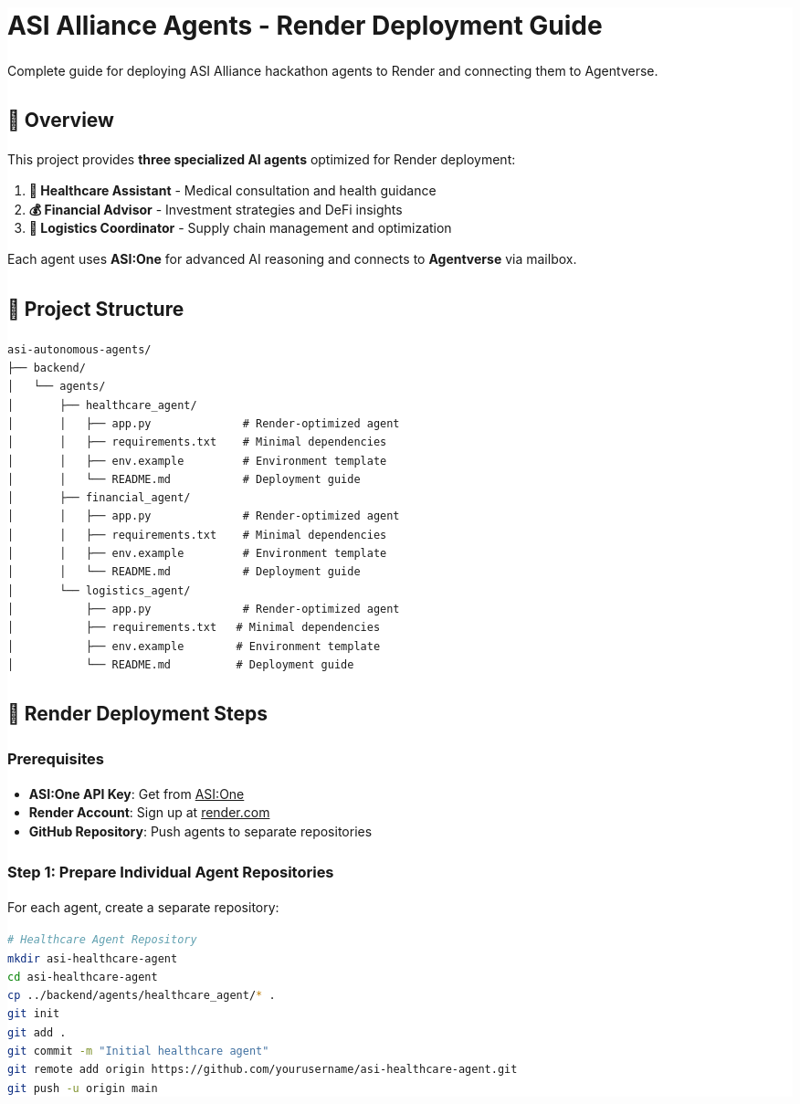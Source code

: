 # ASI Alliance Agents - Render Deployment Guide

Complete guide for deploying ASI Alliance hackathon agents to Render and connecting them to Agentverse.

## 🎯 Overview

This project provides **three specialized AI agents** optimized for Render deployment:

1. **🏥 Healthcare Assistant** - Medical consultation and health guidance
2. **💰 Financial Advisor** - Investment strategies and DeFi insights  
3. **🚚 Logistics Coordinator** - Supply chain management and optimization

Each agent uses **ASI:One** for advanced AI reasoning and connects to **Agentverse** via mailbox.

## 📁 Project Structure

```
asi-autonomous-agents/
├── backend/
│   └── agents/
│       ├── healthcare_agent/
│       │   ├── app.py              # Render-optimized agent
│       │   ├── requirements.txt    # Minimal dependencies
│       │   ├── env.example         # Environment template
│       │   └── README.md           # Deployment guide
│       ├── financial_agent/
│       │   ├── app.py              # Render-optimized agent
│       │   ├── requirements.txt    # Minimal dependencies
│       │   ├── env.example         # Environment template
│       │   └── README.md           # Deployment guide
│       └── logistics_agent/
│           ├── app.py              # Render-optimized agent
│           ├── requirements.txt   # Minimal dependencies
│           ├── env.example        # Environment template
│           └── README.md          # Deployment guide
```

## 🚀 Render Deployment Steps

### Prerequisites

- **ASI:One API Key**: Get from [ASI:One](https://asi1.ai)
- **Render Account**: Sign up at [render.com](https://render.com)
- **GitHub Repository**: Push agents to separate repositories

### Step 1: Prepare Individual Agent Repositories

For each agent, create a separate repository:

```bash
# Healthcare Agent Repository
mkdir asi-healthcare-agent
cd asi-healthcare-agent
cp ../backend/agents/healthcare_agent/* .
git init
git add .
git commit -m "Initial healthcare agent"
git remote add origin https://github.com/yourusername/asi-healthcare-agent.git
git push -u origin main
```
